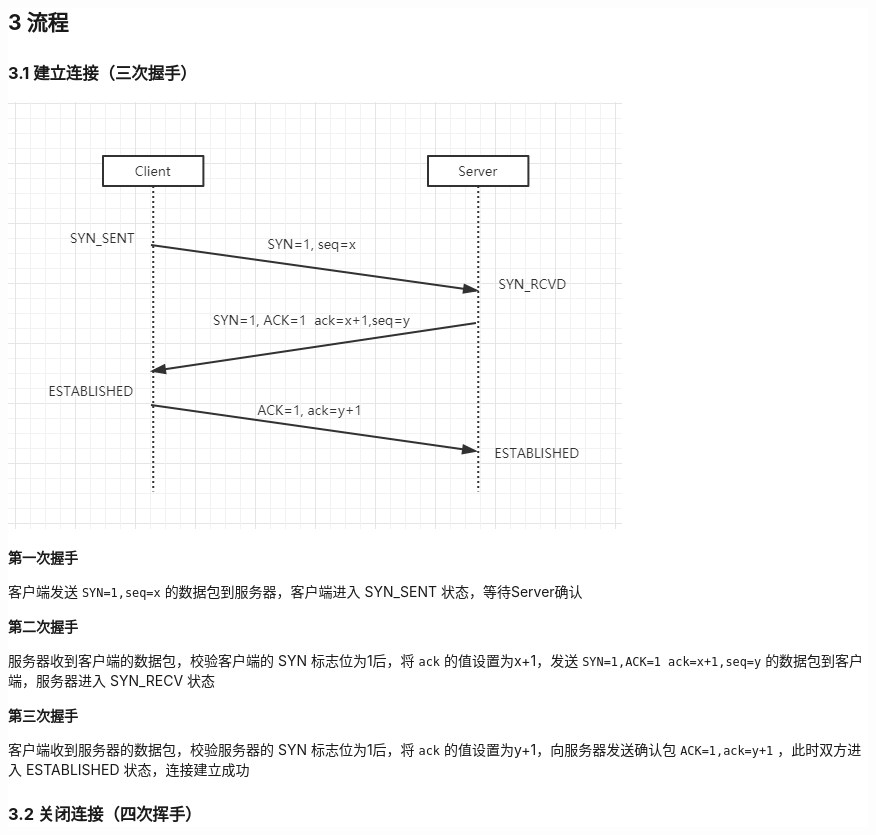 ## 3 流程

### 3.1 建立连接（三次握手）

![1585151625320](assets/1585151625320.png)

**第一次握手**

客户端发送 `SYN=1,seq=x` 的数据包到服务器，客户端进入 SYN_SENT 状态，等待Server确认

**第二次握手**

服务器收到客户端的数据包，校验客户端的 SYN 标志位为1后，将 `ack` 的值设置为x+1，发送 `SYN=1,ACK=1 ack=x+1,seq=y` 的数据包到客户端，服务器进入 SYN_RECV 状态

**第三次握手**

客户端收到服务器的数据包，校验服务器的 SYN 标志位为1后，将 `ack` 的值设置为y+1，向服务器发送确认包 `ACK=1,ack=y+1` ，此时双方进入 ESTABLISHED 状态，连接建立成功

### 3.2 关闭连接（四次挥手）
